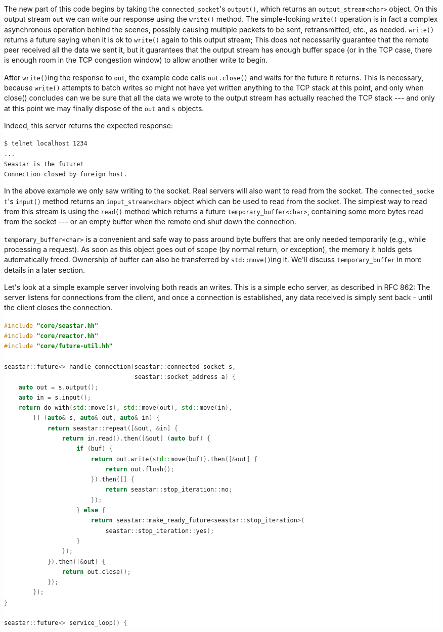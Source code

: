The new part of this code begins by taking the ```connected_socket```'s ```output()```, which returns an ```output_stream<char>``` object. On this output stream ```out``` we can write our response using the ```write()``` method. The simple-looking ```write()``` operation is in fact a complex asynchronous operation behind the scenes,  possibly causing multiple packets to be sent, retransmitted, etc., as needed. ```write()``` returns a future saying when it is ok to ```write()``` again to this output stream; This does not necessarily guarantee that the remote peer received all the data we sent it, but it guarantees that the output stream has enough buffer space (or in the TCP case, there is enough room in the TCP congestion window) to allow another write to begin.

After ```write()```ing the response to ```out```, the example code calls ```out.close()``` and waits for the future it returns. This is necessary, because ```write()``` attempts to batch writes so might not have yet written anything to the TCP stack at this point, and only when close() concludes can we be sure that all the data we wrote to the output stream has actually reached the TCP stack --- and only at this point we may finally dispose of the ```out``` and ```s``` objects.

Indeed, this server returns the expected response:

```
$ telnet localhost 1234
...
Seastar is the future!
Connection closed by foreign host.
```

In the above example we only saw writing to the socket. Real servers will also want to read from the socket. The ```connected_socket```'s ```input()``` method returns an ```input_stream<char>``` object which can be used to read from the socket. The simplest way to read from this stream is using the ```read()``` method which returns a future ```temporary_buffer<char>```, containing some more bytes read from the socket --- or an empty buffer when the remote end shut down the connection.

```temporary_buffer<char>``` is a convenient and safe way to pass around byte buffers that are only needed temporarily (e.g., while processing a request). As soon as this object goes out of scope (by normal return, or exception), the memory it holds gets automatically freed. Ownership of buffer can also be transferred by ```std::move()```ing it. We'll discuss ```temporary_buffer``` in more details in a later section.

Let's look at a simple example server involving both reads an writes. This is a simple echo server, as described in RFC 862: The server listens for connections from the client, and once a connection is established, any data received is simply sent back - until the client closes the connection.

```cpp
#include "core/seastar.hh"
#include "core/reactor.hh"
#include "core/future-util.hh"

seastar::future<> handle_connection(seastar::connected_socket s,
                                    seastar::socket_address a) {
    auto out = s.output();
    auto in = s.input();
    return do_with(std::move(s), std::move(out), std::move(in),
        [] (auto& s, auto& out, auto& in) {
            return seastar::repeat([&out, &in] {
                return in.read().then([&out] (auto buf) {
                    if (buf) {
                        return out.write(std::move(buf)).then([&out] {
                            return out.flush();
                        }).then([] {
                            return seastar::stop_iteration::no;
                        });
                    } else {
                        return seastar::make_ready_future<seastar::stop_iteration>(
                            seastar::stop_iteration::yes);
                    }
                });
            }).then([&out] {
                return out.close();
            });
        });
}

seastar::future<> service_loop() {
```